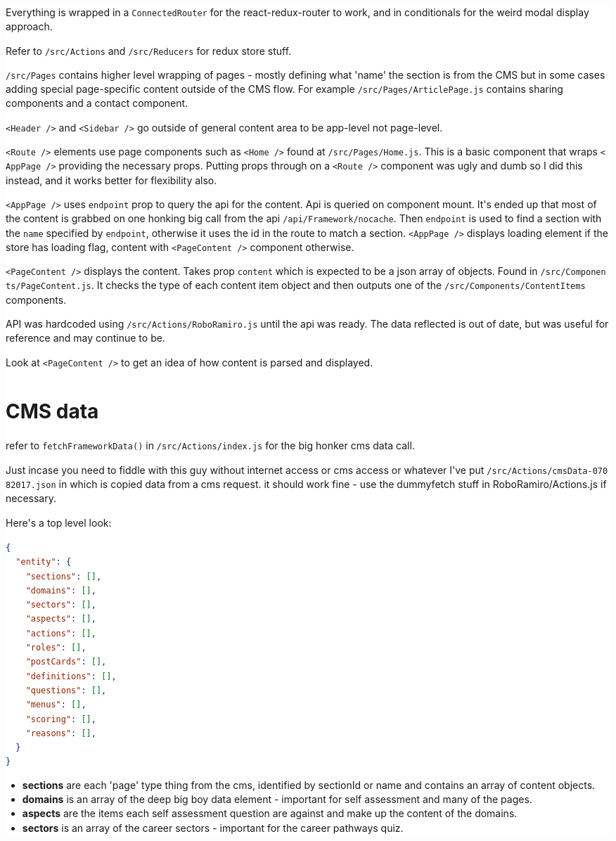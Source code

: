 Everything is wrapped in a `ConnectedRouter` for the react-redux-router to work, and in conditionals for the weird modal display approach.

Refer to `/src/Actions` and `/src/Reducers` for redux store stuff.

`/src/Pages` contains higher level wrapping of pages - mostly defining what 'name' the section is from the CMS but in some cases adding special page-specific content outside of the CMS flow. For example `/src/Pages/ArticlePage.js` contains sharing components and a contact component.


`<Header />` and `<Sidebar />` go outside of general content area to be app-level not page-level.

`<Route />` elements use page components such as `<Home />` found at `/src/Pages/Home.js`. This is a basic component that wraps `<AppPage />` providing the necessary props. Putting props through on a `<Route />` component was ugly and dumb so I did this instead, and it works better for flexibility also. 

`<AppPage />` uses `endpoint` prop to query the api for the content. Api is queried on component mount. It's ended up that most of the content is grabbed on one honking big call from the api `/api/Framework/nocache`. Then `endpoint` is used to find a section with the `name` specified by `endpoint`, otherwise it uses the id in the route to match a section.
`<AppPage />` displays loading element if the store has loading flag, content with `<PageContent />` component otherwise.

`<PageContent />` displays the content. Takes prop `content` which is expected to be a json array of objects. Found in `/src/Components/PageContent.js`. It checks the type of each content item object and then outputs one of the `/src/Components/ContentItems` components.

API was hardcoded using `/src/Actions/RoboRamiro.js` until the api was ready. The data reflected is out of date, but was useful for reference and may continue to be.

Look at `<PageContent />` to get an idea of how content is parsed and displayed.

# CMS data

refer to `fetchFrameworkData()` in `/src/Actions/index.js` for the big honker cms data call.

Just incase you need to fiddle with this guy without internet access or cms access or whatever I've put `/src/Actions/cmsData-07082017.json` in which is copied data from a cms request. it should work fine - use the dummyfetch stuff in RoboRamiro/Actions.js if necessary.

Here's a top level look:
```json
{
  "entity": {
    "sections": [],
    "domains": [],
    "sectors": [],
    "aspects": [],
    "actions": [],
    "roles": [],
    "postCards": [],
    "definitions": [],
    "questions": [],
    "menus": [],
    "scoring": [],
    "reasons": [],
  }
}
```
- **sections** are each 'page' type thing from the cms, identified by sectionId or name and contains an array of content objects.
- **domains** is an array of the deep big boy data element - important for self assessment and many of the pages.
- **aspects** are the items each self assessment question are against and make up the content of the domains.
- **sectors** is an array of the career sectors - important for the career pathways quiz.